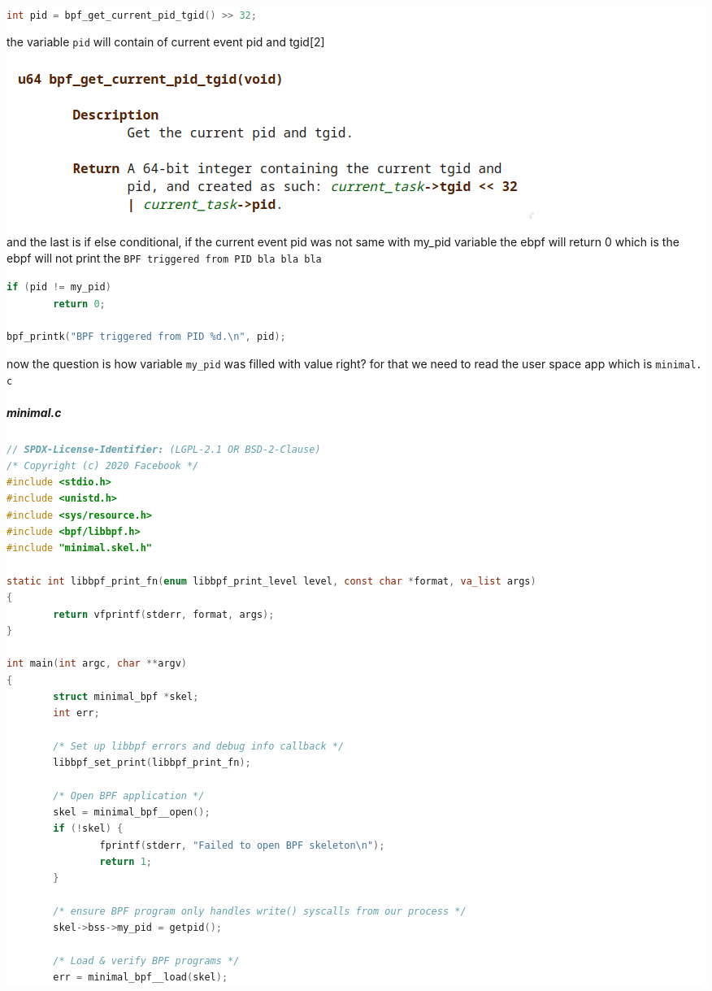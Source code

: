 ```c
int pid = bpf_get_current_pid_tgid() >> 32;
``` 
the variable `pid` will contain of current event pid and tgid[2]

![3.png](../../assets/img/ebpf/3.png)

and the last is if else conditional, if the current event pid was not same with my_pid variable the ebpf will return 0 which is the ebpf will not print the `BPF triggered from PID bla bla bla`

```c
if (pid != my_pid)
        return 0;

bpf_printk("BPF triggered from PID %d.\n", pid);
```

now the question is how variable `my_pid` was filled with value right? for that we need to read the user space app which is `minimal.c`


##### minimal.c

```c
// SPDX-License-Identifier: (LGPL-2.1 OR BSD-2-Clause)
/* Copyright (c) 2020 Facebook */
#include <stdio.h>
#include <unistd.h>
#include <sys/resource.h>
#include <bpf/libbpf.h>
#include "minimal.skel.h"

static int libbpf_print_fn(enum libbpf_print_level level, const char *format, va_list args)
{
        return vfprintf(stderr, format, args);
}

int main(int argc, char **argv)
{
        struct minimal_bpf *skel;
        int err;

        /* Set up libbpf errors and debug info callback */
        libbpf_set_print(libbpf_print_fn);

        /* Open BPF application */
        skel = minimal_bpf__open();
        if (!skel) {
                fprintf(stderr, "Failed to open BPF skeleton\n");
                return 1;
        }

        /* ensure BPF program only handles write() syscalls from our process */
        skel->bss->my_pid = getpid();

        /* Load & verify BPF programs */
        err = minimal_bpf__load(skel);
```